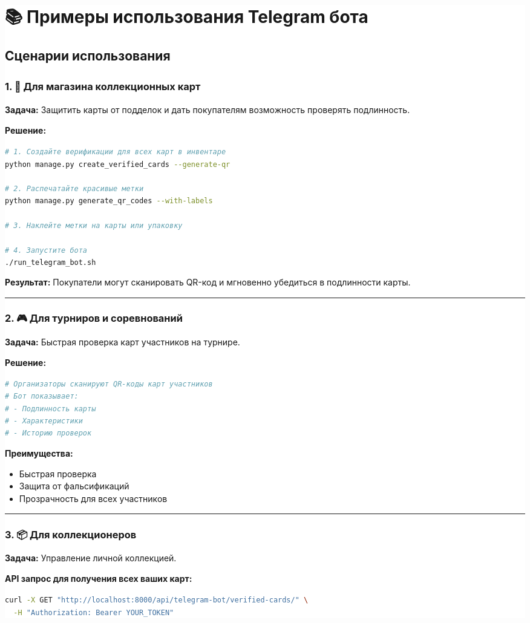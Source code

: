# 📚 Примеры использования Telegram бота

## Сценарии использования

### 1. 🏪 Для магазина коллекционных карт

**Задача:** Защитить карты от подделок и дать покупателям возможность проверять подлинность.

**Решение:**
```bash
# 1. Создайте верификации для всех карт в инвентаре
python manage.py create_verified_cards --generate-qr

# 2. Распечатайте красивые метки
python manage.py generate_qr_codes --with-labels

# 3. Наклейте метки на карты или упаковку

# 4. Запустите бота
./run_telegram_bot.sh
```

**Результат:** Покупатели могут сканировать QR-код и мгновенно убедиться в подлинности карты.

---

### 2. 🎮 Для турниров и соревнований

**Задача:** Быстрая проверка карт участников на турнире.

**Решение:**
```bash
# Организаторы сканируют QR-коды карт участников
# Бот показывает:
# - Подлинность карты
# - Характеристики
# - Историю проверок
```

**Преимущества:**
- Быстрая проверка
- Защита от фальсификаций
- Прозрачность для всех участников

---

### 3. 📦 Для коллекционеров

**Задача:** Управление личной коллекцией.

**API запрос для получения всех ваших карт:**
```bash
curl -X GET "http://localhost:8000/api/telegram-bot/verified-cards/" \
  -H "Authorization: Bearer YOUR_TOKEN"
```

